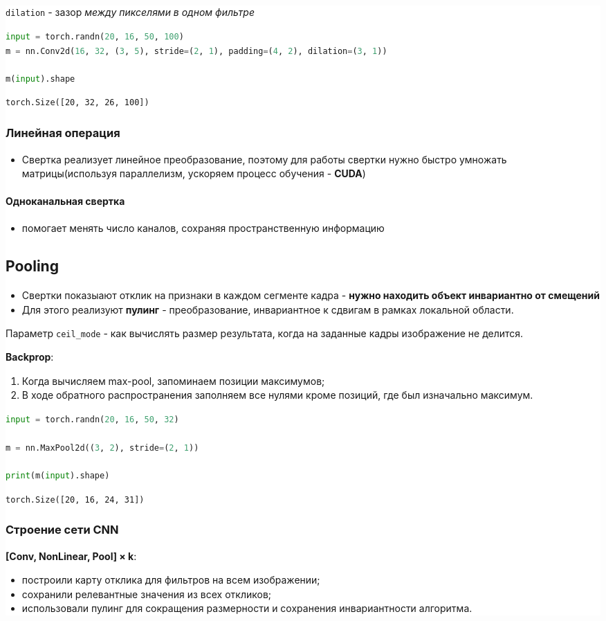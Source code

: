 `dilation` - зазор _между пикселями в одном фильтре_


```python
input = torch.randn(20, 16, 50, 100)
m = nn.Conv2d(16, 32, (3, 5), stride=(2, 1), padding=(4, 2), dilation=(3, 1))

m(input).shape
```




    torch.Size([20, 32, 26, 100])



### Линейная операция

- Свертка реализует линейное преобразование, поэтому для работы свертки нужно быстро умножать матрицы(используя параллелизм, ускоряем процесс обучения - __CUDA__)

#### Одноканальная свертка

- помогает менять число каналов, сохраняя пространственную информацию

## Pooling

- Свертки показыают отклик на признаки в каждом сегменте кадра - __нужно находить объект инвариантно от смещений__
- Для этого реализуют __пулинг__ - преобразование, инвариантное к сдвигам в рамках локальной области.

Параметр `ceil_mode` - как вычислять размер результата, когда на заданные кадры изображение не делится.

__Backprop__:
1. Когда вычисляем max-pool, запоминаем позиции максимумов;
2. В ходе обратного распространения заполняем все нулями кроме позиций, где был изначально максимум.


```python
input = torch.randn(20, 16, 50, 32)

m = nn.MaxPool2d((3, 2), stride=(2, 1))

print(m(input).shape)
```

    torch.Size([20, 16, 24, 31])


### Строение сети CNN

__[Conv, NonLinear, Pool] $\times$ k__:
- построили карту отклика для фильтров на всем изображении;
- сохранили релевантные значения из всех откликов;
- использовали пулинг для сокращения размерности и сохранения инвариантности алгоритма.
